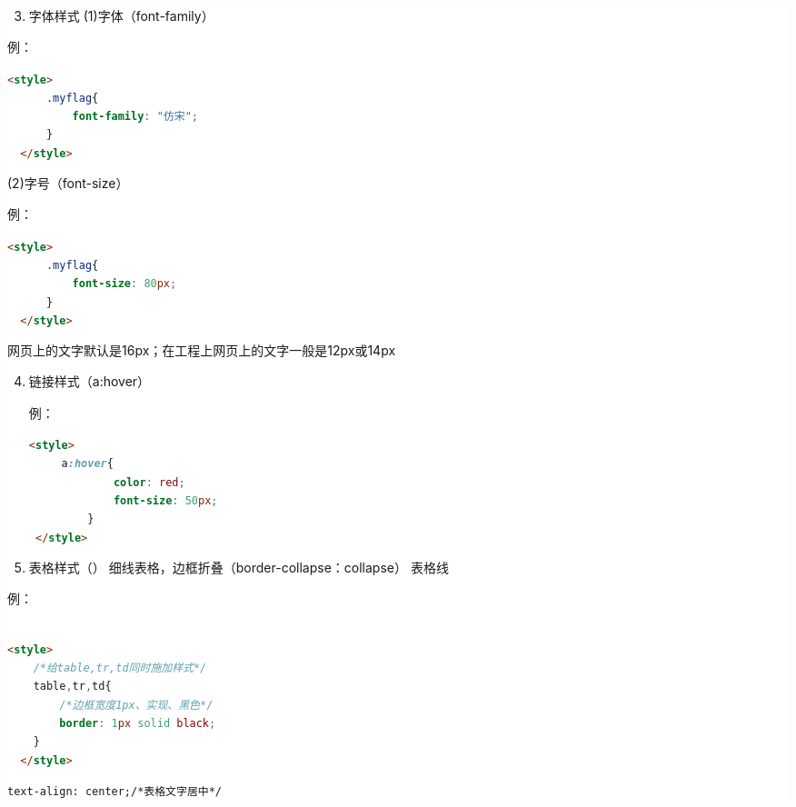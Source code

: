   

3. 字体样式
    (1)字体（font-family）

  例：

  ```html
  <style>
  		.myflag{
  			font-family: "仿宋";
  		}
  	</style>
  ```

  

  (2)字号（font-size）

  例：

  ```html
  <style>
  		.myflag{
  			font-size: 80px;
  		}
  	</style>
  ```

  

  网页上的文字默认是16px；在工程上网页上的文字一般是12px或14px

4. 链接样式（a:hover）

   例：

   ```html
   <style>
   		a:hover{
   				color: red;
   				font-size: 50px;
   			}
   	</style>
   ```

   

5. 表格样式（）
    细线表格，边框折叠（border-collapse：collapse）
    表格线

  例：
```html

<style>
    /*给table,tr,td同时施加样式*/
	table,tr,td{
		/*边框宽度1px、实现、黑色*/
		border: 1px solid black;
	}
  </style>
```
```html
text-align: center;/*表格文字居中*/
```

